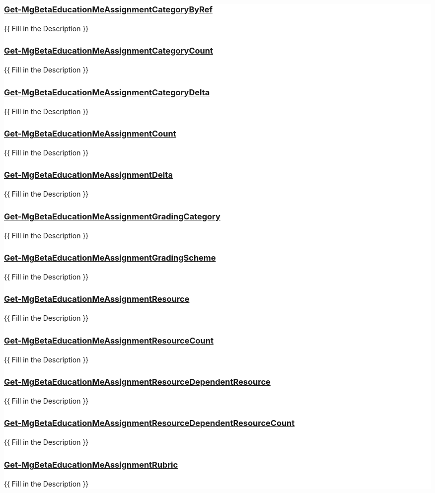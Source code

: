 ### [Get-MgBetaEducationMeAssignmentCategoryByRef](Get-MgBetaEducationMeAssignmentCategoryByRef.md)
{{ Fill in the Description }}

### [Get-MgBetaEducationMeAssignmentCategoryCount](Get-MgBetaEducationMeAssignmentCategoryCount.md)
{{ Fill in the Description }}

### [Get-MgBetaEducationMeAssignmentCategoryDelta](Get-MgBetaEducationMeAssignmentCategoryDelta.md)
{{ Fill in the Description }}

### [Get-MgBetaEducationMeAssignmentCount](Get-MgBetaEducationMeAssignmentCount.md)
{{ Fill in the Description }}

### [Get-MgBetaEducationMeAssignmentDelta](Get-MgBetaEducationMeAssignmentDelta.md)
{{ Fill in the Description }}

### [Get-MgBetaEducationMeAssignmentGradingCategory](Get-MgBetaEducationMeAssignmentGradingCategory.md)
{{ Fill in the Description }}

### [Get-MgBetaEducationMeAssignmentGradingScheme](Get-MgBetaEducationMeAssignmentGradingScheme.md)
{{ Fill in the Description }}

### [Get-MgBetaEducationMeAssignmentResource](Get-MgBetaEducationMeAssignmentResource.md)
{{ Fill in the Description }}

### [Get-MgBetaEducationMeAssignmentResourceCount](Get-MgBetaEducationMeAssignmentResourceCount.md)
{{ Fill in the Description }}

### [Get-MgBetaEducationMeAssignmentResourceDependentResource](Get-MgBetaEducationMeAssignmentResourceDependentResource.md)
{{ Fill in the Description }}

### [Get-MgBetaEducationMeAssignmentResourceDependentResourceCount](Get-MgBetaEducationMeAssignmentResourceDependentResourceCount.md)
{{ Fill in the Description }}

### [Get-MgBetaEducationMeAssignmentRubric](Get-MgBetaEducationMeAssignmentRubric.md)
{{ Fill in the Description }}
